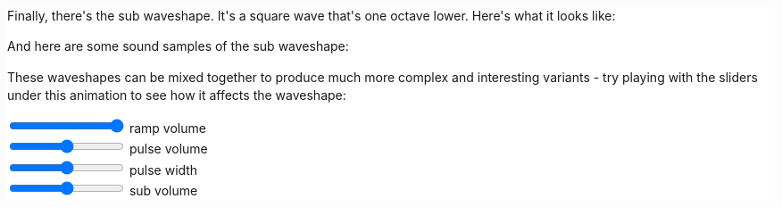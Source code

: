 <div class="winter-audio-player">
    <audio title="pulse with pulse-width modulation" controls crossorigin="anonymous" src="https://storage.googleapis.com/files.winterbloom.com/gemini/square_pwm.mp3"></audio>
</div>

<div class="winter-audio-player">
    <audio title="pulse with filter" controls crossorigin="anonymous" src="https://storage.googleapis.com/files.winterbloom.com/gemini/square_filtered.mp3"></audio>
</div>

Finally, there's the sub waveshape. It's a square wave that's one octave lower. Here's what it looks like:

<div class="interactive">
    <canvas id="sub" width="640" height="480" class="waveform red"></canvas>
</div>

And here are some sound samples of the sub waveshape:

<div class="winter-audio-player">
    <audio title="sub wave" controls crossorigin="anonymous" src="https://storage.googleapis.com/files.winterbloom.com/gemini/sub_octaves.mp3"></audio>
</div>

<div class="winter-audio-player">
    <audio title="sub with filter" controls crossorigin="anonymous" src="https://storage.googleapis.com/files.winterbloom.com/gemini/sub_filtered.mp3"></audio>
</div>

These waveshapes can be mixed together to produce much more complex and interesting variants - try playing with the sliders under this animation to see how it affects the waveshape:

<div class="interactive">
    <canvas id="mix" width="640" height="480" class="waveform teal2"></canvas>
    <form id="mix-form">
        <div class="slider">
            <input type="range" id="ramp_mix" name="ramp_mix"
                    min="0" max="0.5" step="0.01" value="0.5" data-bind data-bind-type="float">
            <label for="ramp_mix">ramp volume</label>
        </div>
        <div class="slider">
            <input type="range" id="pulse_mix" name="pulse_mix"
                    min="0" max="0.5" step="0.01" value="0.25" data-bind data-bind-type="float">
            <label for="pulse_mix">pulse volume</label>
        </div>
        <div class="slider">
            <input type="range" id="pulse_width_mix" name="pulse_width"
                    min="0" max="1.0" step="0.01" value="0.5" data-bind data-bind-type="float">
            <label for="pulse_width_mix">pulse width</label>
        </div>
        <div class="slider">
            <input type="range" id="sub_mix" name="sub_mix"
                    min="0" max="0.5" step="0.01" value="0.25" data-bind data-bind-type="float">
            <label for="sub_mix">sub volume</label>
        </div>
    </form>
</div>
